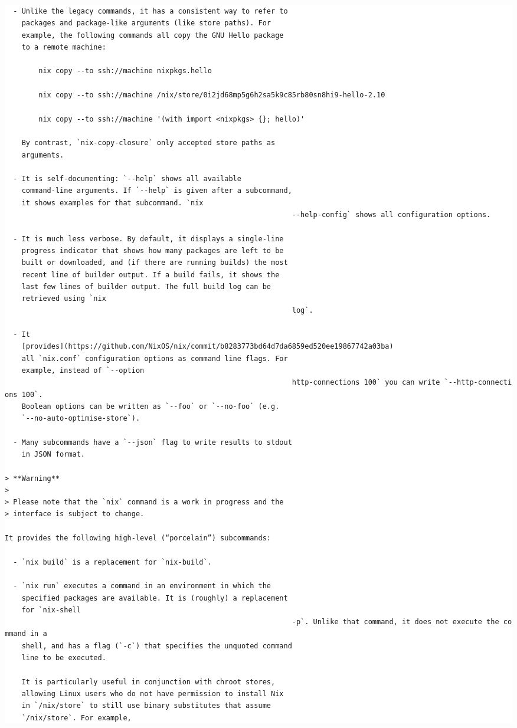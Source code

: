       - Unlike the legacy commands, it has a consistent way to refer to
        packages and package-like arguments (like store paths). For
        example, the following commands all copy the GNU Hello package
        to a remote machine:
        
            nix copy --to ssh://machine nixpkgs.hello
        
            nix copy --to ssh://machine /nix/store/0i2jd68mp5g6h2sa5k9c85rb80sn8hi9-hello-2.10
        
            nix copy --to ssh://machine '(with import <nixpkgs> {}; hello)'
        
        By contrast, `nix-copy-closure` only accepted store paths as
        arguments.
    
      - It is self-documenting: `--help` shows all available
        command-line arguments. If `--help` is given after a subcommand,
        it shows examples for that subcommand. `nix
                                                                        --help-config` shows all configuration options.
    
      - It is much less verbose. By default, it displays a single-line
        progress indicator that shows how many packages are left to be
        built or downloaded, and (if there are running builds) the most
        recent line of builder output. If a build fails, it shows the
        last few lines of builder output. The full build log can be
        retrieved using `nix
                                                                        log`.
    
      - It
        [provides](https://github.com/NixOS/nix/commit/b8283773bd64d7da6859ed520ee19867742a03ba)
        all `nix.conf` configuration options as command line flags. For
        example, instead of `--option
                                                                        http-connections 100` you can write `--http-connections 100`.
        Boolean options can be written as `--foo` or `--no-foo` (e.g.
        `--no-auto-optimise-store`).
    
      - Many subcommands have a `--json` flag to write results to stdout
        in JSON format.
    
    > **Warning**
    > 
    > Please note that the `nix` command is a work in progress and the
    > interface is subject to change.
    
    It provides the following high-level (“porcelain”) subcommands:
    
      - `nix build` is a replacement for `nix-build`.
    
      - `nix run` executes a command in an environment in which the
        specified packages are available. It is (roughly) a replacement
        for `nix-shell
                                                                        -p`. Unlike that command, it does not execute the command in a
        shell, and has a flag (`-c`) that specifies the unquoted command
        line to be executed.
        
        It is particularly useful in conjunction with chroot stores,
        allowing Linux users who do not have permission to install Nix
        in `/nix/store` to still use binary substitutes that assume
        `/nix/store`. For example,
        